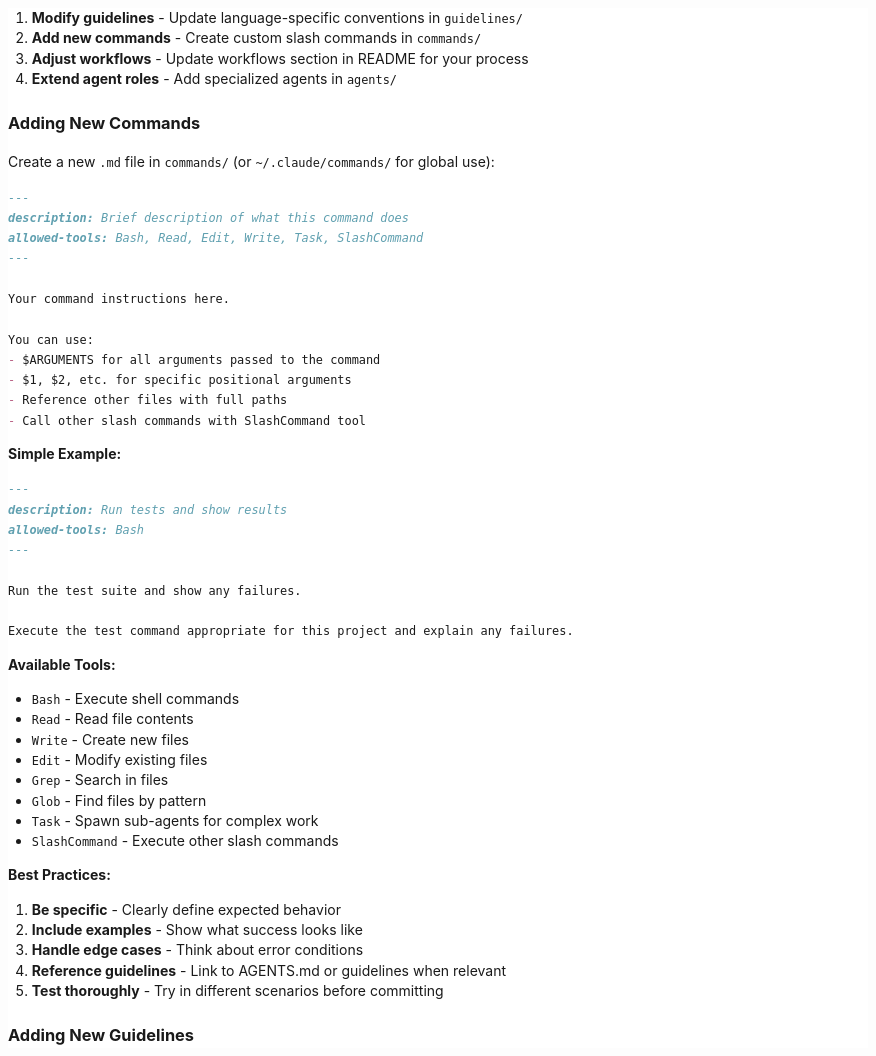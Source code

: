 1. **Modify guidelines** - Update language-specific conventions in `guidelines/`
2. **Add new commands** - Create custom slash commands in `commands/`
3. **Adjust workflows** - Update workflows section in README for your process
4. **Extend agent roles** - Add specialized agents in `agents/`

### Adding New Commands

Create a new `.md` file in `commands/` (or `~/.claude/commands/` for global use):

```markdown
---
description: Brief description of what this command does
allowed-tools: Bash, Read, Edit, Write, Task, SlashCommand
---

Your command instructions here.

You can use:
- $ARGUMENTS for all arguments passed to the command
- $1, $2, etc. for specific positional arguments
- Reference other files with full paths
- Call other slash commands with SlashCommand tool
```

**Simple Example:**
```markdown
---
description: Run tests and show results
allowed-tools: Bash
---

Run the test suite and show any failures.

Execute the test command appropriate for this project and explain any failures.
```

**Available Tools:**
- `Bash` - Execute shell commands
- `Read` - Read file contents
- `Write` - Create new files
- `Edit` - Modify existing files
- `Grep` - Search in files
- `Glob` - Find files by pattern
- `Task` - Spawn sub-agents for complex work
- `SlashCommand` - Execute other slash commands

**Best Practices:**
1. **Be specific** - Clearly define expected behavior
2. **Include examples** - Show what success looks like
3. **Handle edge cases** - Think about error conditions
4. **Reference guidelines** - Link to AGENTS.md or guidelines when relevant
5. **Test thoroughly** - Try in different scenarios before committing

### Adding New Guidelines
